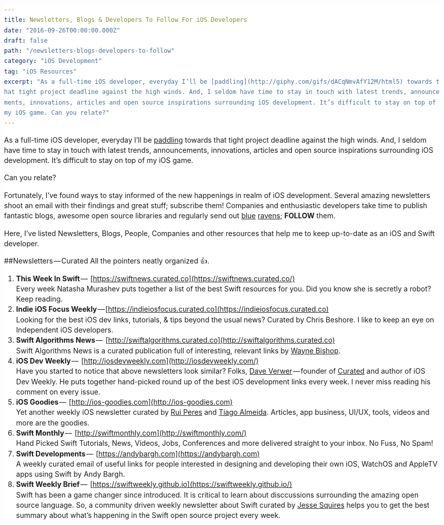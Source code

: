 ```yaml
---
title: Newsletters, Blogs & Developers To Follow For iOS Developers
date: "2016-09-26T00:00:00.000Z"
draft: false
path: "/newsletters-blogs-developers-to-follow"
category: "iOS Development"
tag: "iOS Resources"
excerpt: "As a full-time iOS developer, everyday I’ll be [paddling](http://giphy.com/gifs/dACqNmvAfY12M/html5) towards that tight project deadline against the high winds. And, I seldom have time to stay in touch with latest trends, announcements, innovations, articles and open source inspirations surrounding iOS development. It’s difficult to stay on top of my iOS game. Can you relate?"
---
```


As a full-time iOS developer, everyday I’ll be [paddling](http://giphy.com/gifs/dACqNmvAfY12M/html5) towards that tight project deadline against the high winds. And, I seldom have time to stay in touch with latest trends, announcements, innovations, articles and open source inspirations surrounding iOS development. It’s difficult to stay on top of my iOS game.

Can you relate?

Fortunately, I’ve found ways to stay informed of the new happenings in realm of iOS development. Several amazing newsletters shoot an email with their findings and great stuff; subscribe them! Companies and enthusiastic developers take time to publish fantastic blogs, awesome open source libraries and regularly send out [blue](https://twitter.com/) [ravens](http://gameofthrones.wikia.com/wiki/Ravens); **FOLLOW** them.

Here, I’ve listed Newsletters, Blogs, People, Companies and other resources that help me to keep up-to-date as an iOS and Swift developer.

##Newsletters — Curated
All the pointers neatly organized 👍.

1.  **This Week In Swift** —  [https://swiftnews.curated.co](https://swiftnews.curated.co/)  
    Every week Natasha Murashev puts together a list of the best Swift resources for you. Did you know she is secretly a robot? Keep reading.
2.  **Indie iOS Focus Weekly** — [https://indieiosfocus.curated.co](https://indieiosfocus.curated.co)  
    Looking for the best iOS dev links, tutorials, &amp; tips beyond the usual news? Curated by Chris Beshore. I like to keep an eye on Independent iOS developers.
3.  **Swift Algorithms News** —  [http://swiftalgorithms.curated.co](http://swiftalgorithms.curated.co)  
    Swift Algorithms News is a curated publication full of interesting, relevant links by [Wayne Bishop](https://twitter.com/waynewbishop).
4.  **iOS Dev Weekly** —  [http://iosdevweekly.com](http://iosdevweekly.com/)  
    Have you started to notice that above newsletters look similar? Folks, [Dave Verwer](https://twitter.com/daveverwer) — founder of [Curated](http://curated.co) and author of iOS Dev Weekly. He puts together hand-picked round up of the best iOS development links every week. I never miss reading his comment on every issue.
5.  **iOS Goodies** —  [http://ios-goodies.com](http://ios-goodies.com)  
    Yet another weekly iOS newsletter curated by [Rui Peres](http://ios-goodies.com/mytwitter) and [Tiago Almeida](http://ios-goodies.com/tiagotwitter). Articles, app business, UI/UX, tools, videos and more are the goodies.
6.  **Swift Monthly** —  [http://swiftmonthly.com](http://swiftmonthly.com/)  
    Hand Picked Swift Tutorials, News, Videos, Jobs, Conferences and more delivered straight to your inbox. No Fuss, No Spam!
7.  **Swift Developments** —  [https://andybargh.com](https://andybargh.com)  
    A weekly curated email of useful links for people interested in designing and developing their own iOS, WatchOS and AppleTV apps using Swift by Andy Bargh.
8.  **Swift Weekly Brief** —  [https://swiftweekly.github.io](https://swiftweekly.github.io/)  
    Swift has been a game changer since introduced. It is critical to learn about disccussions surrounding the amazing open source language. So, a community driven weekly newsletter about Swift curated by [Jesse Squires](https://twitter.com/jesse_squires) helps you to get the best summary about what’s happening in the Swift open source project every week.